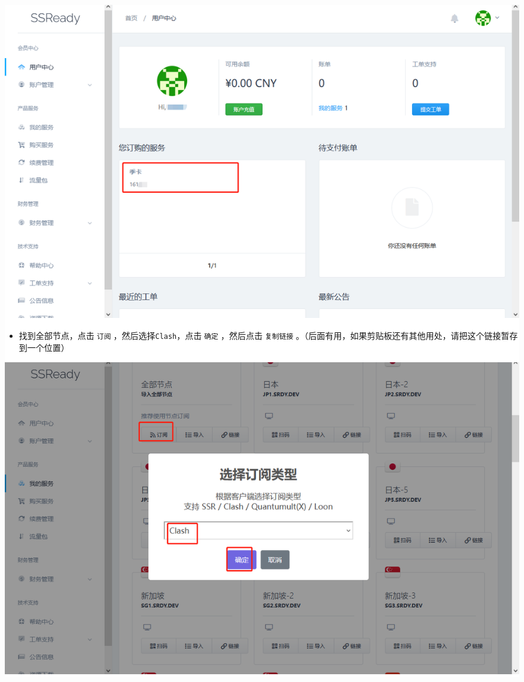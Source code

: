 ![](./安装相关软件/29.png)

- 找到全部节点，点击 `订阅` ，然后选择`Clash`，点击 `确定` ，然后点击 `复制链接` 。（后面有用，如果剪贴板还有其他用处，请把这个链接暂存到一个位置）

![](./安装相关软件/30.png)

